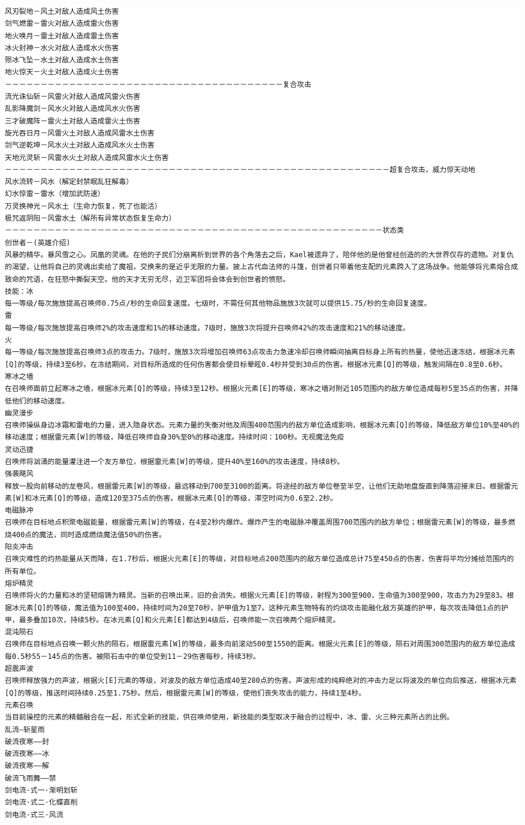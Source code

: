     风刃裂地－风土对敌人造成风土伤害
    剑气燃雷－雷火对敌人造成雷火伤害
    地火唤月－雷土对敌人造成雷土伤害
    冰火封神－水火对敌人造成水火伤害
    殒冰飞坠－水土对敌人造成水土伤害
    地火惊天－火土对敌人造成火土伤害
    －－－－－－－－－－－－－－－－－－－－－－－－－－－－－－－－－－－－－－－复合攻击
    流光诛仙斩－风雷火对敌人造成风雷火伤害
    乱影降魔剑－风水火对敌人造成风水火伤害
    三才破魔阵－雷火土对敌人造成雷火土伤害
    旋光吞日月－风雷火土对敌人造成风雷水土伤害
    剑气逆乾坤－风水火土对敌人造成风水火土伤害
    天地元灵斩－风雷水火土对敌人造成风雷水火土伤害
    －－－－－－－－－－－－－－－－－－－－－－－－－－－－－－－－－－－－－－－－－－－－－－－－－－－－－－超复合攻击，威力惊天动地
    风水流转－风水（解定封禁眠乱狂解毒）
    幻水惊雷－雷水（增加武防速）
    万灵换神光－风水土（生命力恢复，死了也能活）
    极咒返阴阳－风雷水土（解所有异常状态恢复生命力）
    －－－－－－－－－－－－－－－－－－－－－－－－－－－－－－－－－－－－－－－－－－－－－－－－－－－－－状态类
    创世者－(英雄介绍)
    风暴的精华。暴风雪之心。凤凰的灵魂。在他的子民们分崩离析到世界的各个角落去之后，Kael被遗弃了，陪伴他的是他曾经创造的的大世界仅存的遗物。对复仇的渴望，让他将自己的灵魂出卖给了魔祖，交换来的是近乎无限的力量。披上古代血法师的斗篷，创世者只带着他支配的元素跨入了这场战争。他能够将元素熔合成致命的咒语，在狂怒中撕裂天空。他的天才无穷无尽，近卫军团将会体会到创世者的愤怒。
    技能：冰
    每一等级/每次施放提高召唤师0.75点/秒的生命回复速度。七级时，不需任何其他物品施放3次就可以提供15.75/秒的生命回复速度。
    雷
    每一等级/每次施放提高召唤师2%的攻击速度和1%的移动速度。7级时，施放3次将提升召唤师42%的攻击速度和21%的移动速度。
    火
    每一等级/每次施放提高召唤师3点的攻击力。7级时，施放3次将增加召唤师63点攻击力急速冷却召唤师瞬间抽离目标身上所有的热量，使他迅速冻结，根据冰元素[Q]的等级，持续3至6秒。在冻结期间，对目标所造成的任何伤害都会使目标晕眩0.4秒并受到30点的伤害。根据冰元素[Q]的等级，触发间隔在0.8至0.6秒。
    寒冰之墙
    在召唤师面前立起寒冰之墙，根据冰元素[Q]的等级，持续3至12秒。根据火元素[E]的等级，寒冰之墙对附近105范围内的敌方单位造成每秒5至35点的伤害，并降低他们的移动速度。
    幽灵漫步
    召唤师操纵身边冰霜和雷电的力量，进入隐身状态。元素力量的失衡对他及周围400范围内的敌方单位造成影响，根据冰元素[Q]的等级，降低敌方单位10%至40%的移动速度；根据雷元素[W]的等级，降低召唤师自身30%至0%的移动速度。持续时间：100秒。无视魔法免疫
    灵动迅捷
    召唤师将汹涌的能量灌注进一个友方单位，根据雷元素[W]的等级，提升40%至160%的攻击速度，持续8秒。
    强袭飓风
    释放一股向前移动的龙卷风，根据雷元素[W]的等级，最远移动到700至3100的距离。将途经的敌方单位卷至半空，让他们无助地盘旋直到降落迎接末日。根据雷元素[W]和冰元素[Q]的等级，造成120至375点的伤害。根据冰元素[Q]的等级，滞空时间为0.6至2.2秒。
    电磁脉冲
    召唤师在目标地点积聚电磁能量，根据雷元素[W]的等级，在4至2秒内爆炸。爆炸产生的电磁脉冲覆盖周围700范围内的敌方单位；根据雷元素[W]的等级，最多燃烧400点的魔法，同时造成燃烧魔法值50%的伤害。
    阳炎冲击
    召唤灾难性的灼热能量从天而降，在1.7秒后，根据火元素[E]的等级，对目标地点200范围内的敌方单位造成总计75至450点的伤害，伤害将平均分摊给范围内的所有单位。
    熔炉精灵
    召唤师将火的力量和冰的坚韧熔铸为精灵。当新的召唤出来，旧的会消失。根据火元素[E]的等级，射程为300至900，生命值为300至900，攻击力为29至83。根据冰元素[Q]的等级，魔法值为100至400，持续时间为20至70秒，护甲值为1至7。这种元素生物特有的灼烧攻击能融化敌方英雄的护甲，每次攻击降低1点的护甲，最多叠加10次，持续5秒。在冰元素[Q]和火元素[E]都达到4级后，召唤师能一次召唤两个熔炉精灵。
    混沌陨石
    召唤师在目标地点召唤一颗火热的陨石，根据雷元素[W]的等级，最多向前滚动500至1550的距离。根据火元素[E]的等级，陨石对周围300范围内的敌方单位造成每0.5秒55－145点的伤害。被陨石击中的单位受到11－29伤害每秒，持续3秒。
    超震声波
    召唤师释放强力的声波，根据火[E]元素的等级，对波及的敌方单位造成40至280点的伤害。声波形成的纯粹绝对的冲击力足以将波及的单位向后推送，根据冰元素[Q]的等级，推送时间持续0.25至1.75秒。然后，根据雷元素[W]的等级，使他们丧失攻击的能力，持续1至4秒。
    元素召唤
    当目前操控的元素的精髓融合在一起，形式全新的技能，供召唤师使用，新技能的类型取决于融合的过程中，冰、雷、火三种元素所占的比例。
    乱流—斩星雨
    破流夜寒——封
    破流夜寒——冰
    破流夜寒——解
    破流飞雨舞——禁
    剑电流·式一·渐明划斩
    剑电流·式二·化蝶直削
    剑电流·式三·风流